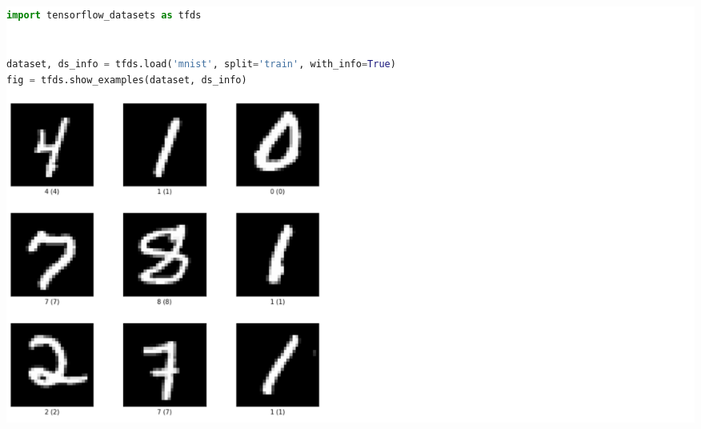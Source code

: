 ```python
import tensorflow_datasets as tfds


dataset, ds_info = tfds.load('mnist', split='train', with_info=True)
fig = tfds.show_examples(dataset, ds_info)
```

<img src="https://github.com/devbruce/devbruce.github.io/blob/master/_posts/MachineLearning/images/ml-14-show_examples.png?raw=true" width="400" />

